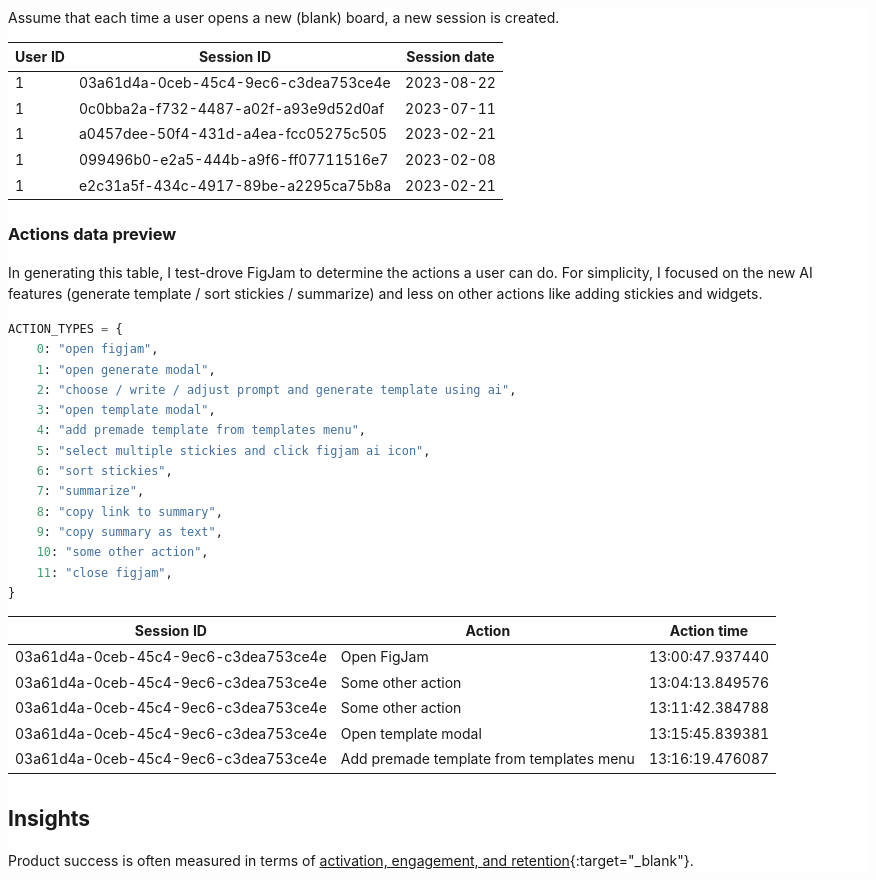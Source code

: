 Assume that each time a user opens a new (blank) board, a new session is created.

| User ID | Session ID                           | Session date |
|---------|--------------------------------------|--------------|
| 1       | 03a61d4a-0ceb-45c4-9ec6-c3dea753ce4e | 2023-08-22   |
| 1       | 0c0bba2a-f732-4487-a02f-a93e9d52d0af | 2023-07-11   |
| 1       | a0457dee-50f4-431d-a4ea-fcc05275c505 | 2023-02-21   |
| 1       | 099496b0-e2a5-444b-a9f6-ff07711516e7 | 2023-02-08   |
| 1       | e2c31a5f-434c-4917-89be-a2295ca75b8a | 2023-02-21   |

### Actions data preview

In generating this table, I test-drove FigJam to determine the actions a user can do. For simplicity, I focused on the new AI features (generate template / sort stickies / summarize) and less on other actions like adding stickies and widgets.

```python
ACTION_TYPES = {
    0: "open figjam",
    1: "open generate modal",
    2: "choose / write / adjust prompt and generate template using ai",
    3: "open template modal",
    4: "add premade template from templates menu",
    5: "select multiple stickies and click figjam ai icon",
    6: "sort stickies",
    7: "summarize",
    8: "copy link to summary",
    9: "copy summary as text",
    10: "some other action",
    11: "close figjam",
}
```

| Session ID | Action | Action time |
|----|----|----|
| 03a61d4a-0ceb-45c4-9ec6-c3dea753ce4e | Open FigJam | 13:00:47.937440 |
| 03a61d4a-0ceb-45c4-9ec6-c3dea753ce4e | Some other action | 13:04:13.849576 |
| 03a61d4a-0ceb-45c4-9ec6-c3dea753ce4e | Some other action | 13:11:42.384788 |
| 03a61d4a-0ceb-45c4-9ec6-c3dea753ce4e | Open template modal | 13:15:45.839381 |
| 03a61d4a-0ceb-45c4-9ec6-c3dea753ce4e | Add premade template from templates menu | 13:16:19.476087 |

## Insights

Product success is often measured in terms of [activation, engagement, and retention](https://www.figma.com/community/file/1332258235380665633/comprehensive-product-metrics-guide){:target="_blank"}.
